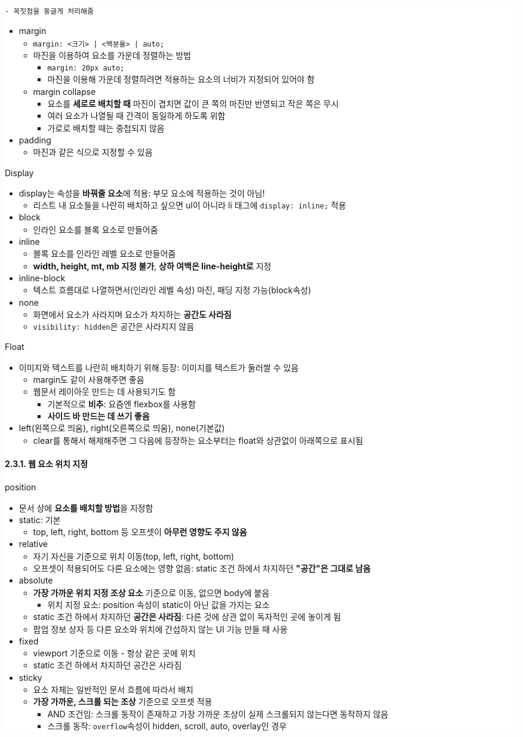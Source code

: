     - 꼭짓점을 둥글게 처리해줌
- margin
  - `margin: <크기> | <백분율> | auto;`
  - 마진을 이용하여 요소를 가운데 정렬하는 방법
    - `margin: 20px auto;`
    - 마진을 이용해 가운데 정렬하려면 적용하는 요소의 너비가 지정되어 있어야 함
  - margin collapse
    - 요소를 **세로로 배치할 때** 마진이 겹치면 값이 큰 쪽의 마진만 반영되고 작은 쪽은 무시
    - 여러 요소가 나열될 때 간격이 동일하게 하도록 위함
    - 가로로 배치할 때는 중첩되지 않음
- padding
  - 마진과 같은 식으로 지정할 수 있음



Display

- display는 속성을 **바꿔줄 요소**에 적용: 부모 요소에 적용하는 것이 아님!
  - 리스트 내 요소들을 나란히 배치하고 싶으면 ul이 아니라 li 태그에 `display: inline;` 적용
- block
  - 인라인 요소를 블록 요소로 만들어줌
- inline
  - 블록 요소를 인라인 레벨 요소로 만들어줌
  - **width, height, mt, mb 지정 불가**, **상하 여백은 line-height로** 지정
- inline-block
  - 텍스트 흐름대로 나열하면서(인라인 레벨 속성) 마진, 패딩 지정 가능(block속성)
- none
  - 화면에서 요소가 사라지며 요소가 차지하는 **공간도 사라짐**
  - `visibility: hidden`은 공간은 사라지지 않음



Float

- 이미지와 텍스트를 나란히 배치하기 위해 등장: 이미지를 텍스트가 둘러쌀 수 있음
  - margin도 같이 사용해주면 좋음
  - 웹문서 레이아웃 만드는 데 사용되기도 함
    - 기본적으로 **비추**: 요즘엔 flexbox를 사용함
    - **사이드 바 만드는 데 쓰기 좋음**
- left(왼쪽으로 띄움), right(오른쪽으로 띄움), none(기본값)
  - clear를 통해서 해제해주면 그 다음에 등장하는 요소부터는 float와 상관없이 아래쪽으로 표시됨





#### 2.3.1. 웹 요소 위치 지정



position

- 문서 상에 **요소를 배치할 방법**을 지정함
- static: 기본
  - top, left, right, bottom 등 오프셋이 **아무런 영향도 주지 않음**
- relative
  - 자기 자신을 기준으로 위치 이동(top, left, right, bottom)
  - 오프셋이 적용되어도 다른 요소에는 영향 없음: static 조건 하에서 차지하던 **"공간"은 그대로 남음**
- absolute
  - **가장 가까운 위치 지정 조상 요소** 기준으로 이동, 없으면 body에 붙음
    - 위치 지정 요소: position 속성이 static이 아닌 값을 가지는 요소
  - static 조건 하에서 차지하던 **공간은 사라짐**: 다른 것에 상관 없이 독자적인 곳에 놓이게 됨
  - 팝업 정보 상자 등 다른 요소와 위치에 간섭하지 않는 UI 기능 만들 때 사용
- fixed
  - viewport 기준으로 이동 - 항상 같은 곳에 위치
  - static 조건 하에서 차지하던 공간은 사라짐
- sticky
  - 요소 자체는 일반적인 문서 흐름에 따라서 배치
  - **가장 가까운, 스크롤 되는 조상** 기준으로 오프셋 적용
    - AND 조건임: 스크롤 동작이 존재하고 가장 가까운 조상이 실제 스크롤되지 않는다면 동작하지 않음
    - 스크롤 동작: `overflow`속성이 hidden, scroll, auto, overlay인 경우